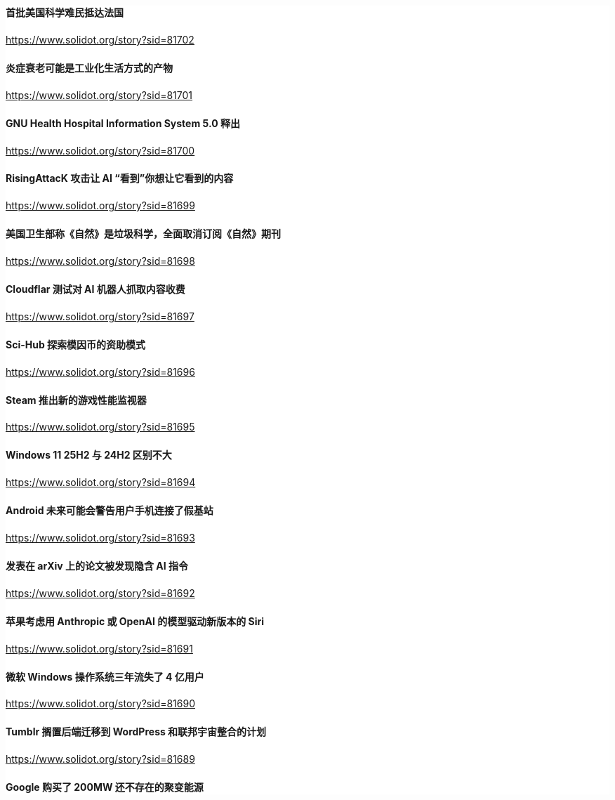 #### 首批美国科学难民抵达法国

<span style="color: blue!80!green"><https://www.solidot.org/story?sid=81702></span>

#### 炎症衰老可能是工业化生活方式的产物

<span style="color: blue!80!green"><https://www.solidot.org/story?sid=81701></span>

#### GNU Health Hospital Information System 5.0 释出

<span style="color: blue!80!green"><https://www.solidot.org/story?sid=81700></span>

#### RisingAttacK 攻击让 AI “看到”你想让它看到的内容

<span style="color: blue!80!green"><https://www.solidot.org/story?sid=81699></span>

#### 美国卫生部称《自然》是垃圾科学，全面取消订阅《自然》期刊

<span style="color: blue!80!green"><https://www.solidot.org/story?sid=81698></span>

#### Cloudflar 测试对 AI 机器人抓取内容收费

<span style="color: blue!80!green"><https://www.solidot.org/story?sid=81697></span>

#### Sci-Hub 探索模因币的资助模式

<span style="color: blue!80!green"><https://www.solidot.org/story?sid=81696></span>

#### Steam 推出新的游戏性能监视器

<span style="color: blue!80!green"><https://www.solidot.org/story?sid=81695></span>

#### Windows 11 25H2 与 24H2 区别不大

<span style="color: blue!80!green"><https://www.solidot.org/story?sid=81694></span>

#### Android 未来可能会警告用户手机连接了假基站

<span style="color: blue!80!green"><https://www.solidot.org/story?sid=81693></span>

#### 发表在 arXiv 上的论文被发现隐含 AI 指令

<span style="color: blue!80!green"><https://www.solidot.org/story?sid=81692></span>

#### 苹果考虑用 Anthropic 或 OpenAI 的模型驱动新版本的 Siri 

<span style="color: blue!80!green"><https://www.solidot.org/story?sid=81691></span>

#### 微软 Windows 操作系统三年流失了 4 亿用户

<span style="color: blue!80!green"><https://www.solidot.org/story?sid=81690></span>

#### Tumblr 搁置后端迁移到 WordPress 和联邦宇宙整合的计划

<span style="color: blue!80!green"><https://www.solidot.org/story?sid=81689></span>

#### Google 购买了 200MW 还不存在的聚变能源
